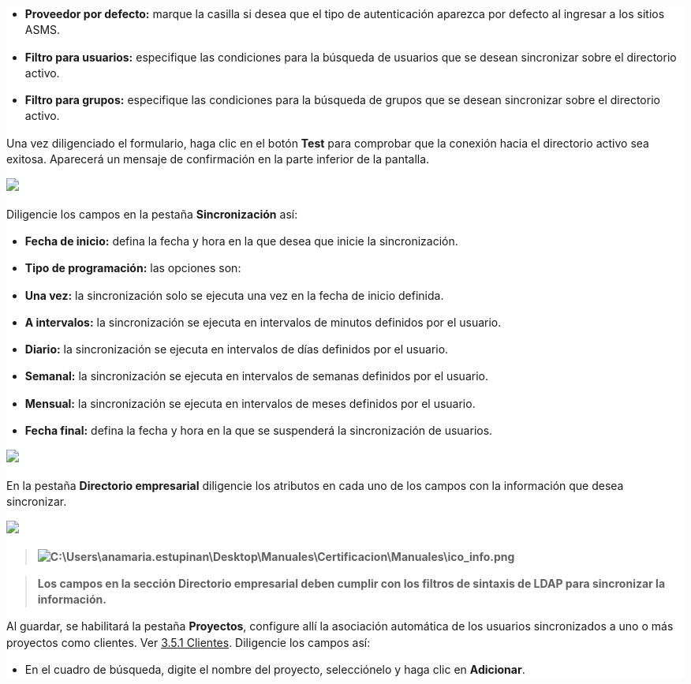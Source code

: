 -   **Proveedor por defecto:** marque la casilla si desea que el tipo de
    autenticación aparezca por defecto al ingresar a los sitios ASMS.

-   **Filtro para usuarios:** especifique las condiciones para la búsqueda de
    usuarios que se desean sincronizar sobre el directorio activo.

-   **Filtro para grupos:** especifique las condiciones para la búsqueda de
    grupos que se desean sincronizar sobre el directorio activo.

Una vez diligenciado el formulario, haga clic en el botón **Test** para
comprobar que la conexión hacia el directorio activo sea exitosa. Aparecerá un
mensaje de confirmación en la parte inferior de la pantalla.

![](media/4bc4cde94e1f09ab6b42ef90b2f82811.png)

Diligencie los campos en la pestaña **Sincronización** así:

-   **Fecha de inicio:** defina la fecha y hora en la que desea que inicie la
    sincronización.

-   **Tipo de programación:** las opciones son:

-   **Una vez:** la sincronización solo se ejecuta una vez en la fecha de inicio
    definida.

-   **A intervalos:** la sincronización se ejecuta en intervalos de minutos
    definidos por el usuario.

-   **Diario:** la sincronización se ejecuta en intervalos de días definidos por
    el usuario.

-   **Semanal:** la sincronización se ejecuta en intervalos de semanas definidos
    por el usuario.

-   **Mensual:** la sincronización se ejecuta en intervalos de meses definidos
    por el usuario.

-   **Fecha final:** defina la fecha y hora en la que se suspenderá la
    sincronización de usuarios.

![](media/8b4701ebe0d815fb0f12868882dec64b.png)

En la pestaña **Directorio empresarial** diligencie los atributos en cada uno de
los campos con la información que desea sincronizar.

![](media/1a53443e0412f883f00d5d2fbaa8e217.png)

>   **![C:\\Users\\anamaria.estupinan\\Desktop\\Manuales\\Certificacion\\Manuales\\ico_info.png](media/07dae44c28444dd4d8aadaa3c5645f8e.png)**

>   **Los campos en la sección Directorio empresarial deben cumplir con los
>   filtros de sintaxis de LDAP para sincronizar la información.**

Al guardar, se habilitará la pestaña **Proyectos**, configure allí la asociación
automática de los usuarios sincronizados a uno o más proyectos como clientes.
Ver [3.5.1 Clientes](#_2.2.6.1_Creación_de). Diligencie los campos así:

-   En el cuadro de búsqueda, digite el nombre del proyecto, selecciónelo y haga
    clic en **Adicionar**.
